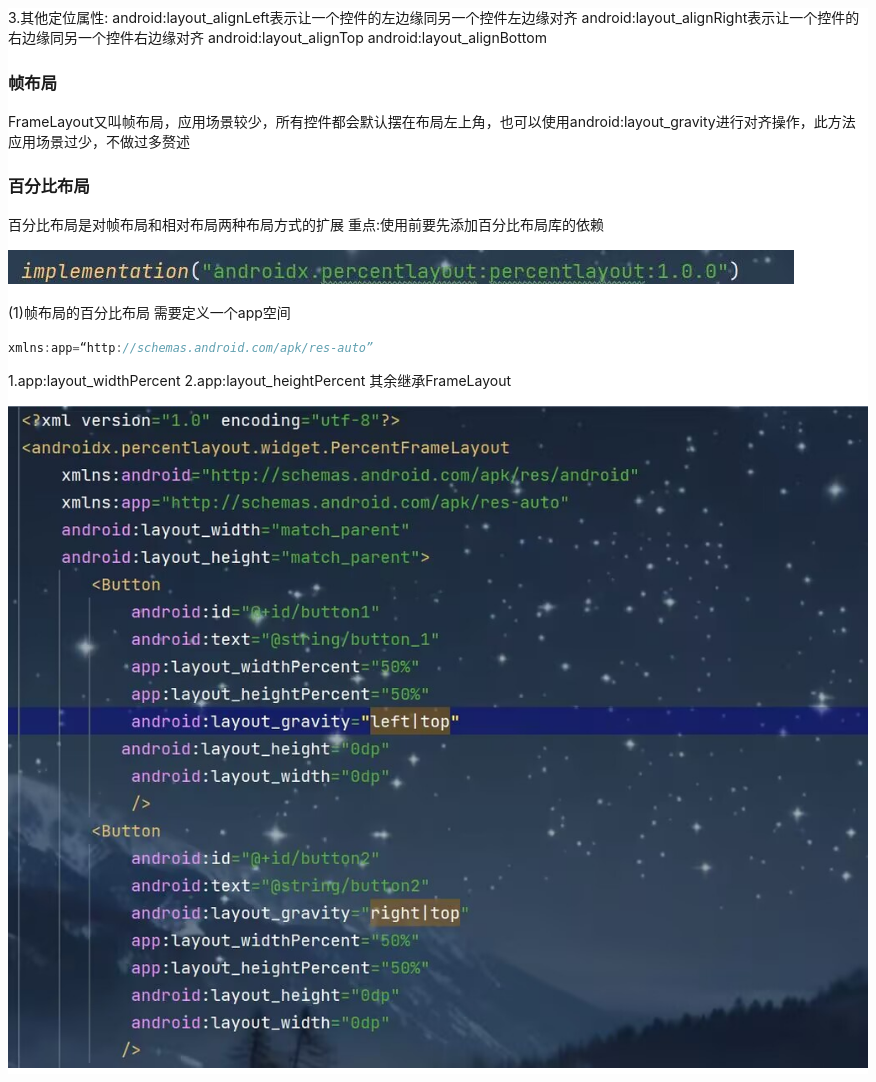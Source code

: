 3.其他定位属性:
android:layout_alignLeft表示让一个控件的左边缘同另一个控件左边缘对齐
android:layout_alignRight表示让一个控件的右边缘同另一个控件右边缘对齐
android:layout_alignTop
android:layout_alignBottom

### 帧布局

FrameLayout又叫帧布局，应用场景较少，所有控件都会默认摆在布局左上角，也可以使用android:layout_gravity进行对齐操作，此方法应用场景过少，不做过多赘述

### 百分比布局

百分比布局是对帧布局和相对布局两种布局方式的扩展
重点:使用前要先添加百分比布局库的依赖

![](../img/img21.jpg)

(1)帧布局的百分比布局
需要定义一个app空间

```java
xmlns:app=“http://schemas.android.com/apk/res-auto”
```

1.app:layout_widthPercent
2.app:layout_heightPercent
其余继承FrameLayout

![](../img/img22.jpg)
